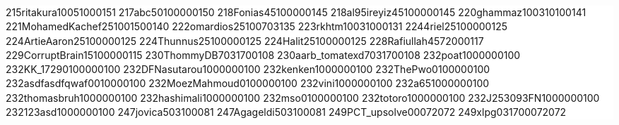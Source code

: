 <tr><td>215</td><td>ritakura</td><td>100</td><td>51</td><td>0</td><td>0</td><td>0</td><th>151</th></tr>
<tr><td>217</td><td>abc</td><td>50</td><td>100</td><td>0</td><td>0</td><td>0</td><th>150</th></tr>
<tr><td>218</td><td>Fonias</td><td>45</td><td>100</td><td>0</td><td>0</td><td>0</td><th>145</th></tr>
<tr><td>218</td><td>al95ireyiz</td><td>45</td><td>100</td><td>0</td><td>0</td><td>0</td><th>145</th></tr>
<tr><td>220</td><td>ghammaz</td><td>100</td><td>31</td><td>0</td><td>10</td><td>0</td><th>141</th></tr>
<tr><td>221</td><td>MohamedKachef</td><td>25</td><td>100</td><td>15</td><td>0</td><td>0</td><th>140</th></tr>
<tr><td>222</td><td>omardios</td><td>25</td><td>100</td><td>7</td><td>0</td><td>3</td><th>135</th></tr>
<tr><td>223</td><td>rkhtm</td><td>100</td><td>31</td><td>0</td><td>0</td><td>0</td><th>131</th></tr>
<tr><td>224</td><td>4riel</td><td>25</td><td>100</td><td>0</td><td>0</td><td>0</td><th>125</th></tr>
<tr><td>224</td><td>ArtieAaron</td><td>25</td><td>100</td><td>0</td><td>0</td><td>0</td><th>125</th></tr>
<tr><td>224</td><td>Thunnus</td><td>25</td><td>100</td><td>0</td><td>0</td><td>0</td><th>125</th></tr>
<tr><td>224</td><td>Halit</td><td>25</td><td>100</td><td>0</td><td>0</td><td>0</td><th>125</th></tr>
<tr><td>228</td><td>Rafiullah</td><td>45</td><td>72</td><td>0</td><td>0</td><td>0</td><th>117</th></tr>
<tr><td>229</td><td>CorruptBrain</td><td>15</td><td>100</td><td>0</td><td>0</td><td>0</td><th>115</th></tr>
<tr><td>230</td><td>ThommyDB</td><td>70</td><td>31</td><td>7</td><td>0</td><td>0</td><th>108</th></tr>
<tr><td>230</td><td>aarb_tomatexd</td><td>70</td><td>31</td><td>7</td><td>0</td><td>0</td><th>108</th></tr>
<tr><td>232</td><td>poat</td><td>100</td><td>0</td><td>0</td><td>0</td><td>0</td><th>100</th></tr>
<tr><td>232</td><td>KK_1729</td><td>0</td><td>100</td><td>0</td><td>0</td><td>0</td><th>100</th></tr>
<tr><td>232</td><td>DFNasutarou</td><td>100</td><td>0</td><td>0</td><td>0</td><td>0</td><th>100</th></tr>
<tr><td>232</td><td>kenken</td><td>100</td><td>0</td><td>0</td><td>0</td><td>0</td><th>100</th></tr>
<tr><td>232</td><td>ThePwo</td><td>0</td><td>100</td><td>0</td><td>0</td><td>0</td><th>100</th></tr>
<tr><td>232</td><td>asdfasdfqwaf</td><td>0</td><td>0</td><td>100</td><td>0</td><td>0</td><th>100</th></tr>
<tr><td>232</td><td>MoezMahmoud</td><td>0</td><td>100</td><td>0</td><td>0</td><td>0</td><th>100</th></tr>
<tr><td>232</td><td>vini</td><td>100</td><td>0</td><td>0</td><td>0</td><td>0</td><th>100</th></tr>
<tr><td>232</td><td>a65</td><td>100</td><td>0</td><td>0</td><td>0</td><td>0</td><th>100</th></tr>
<tr><td>232</td><td>thomasbruh</td><td>100</td><td>0</td><td>0</td><td>0</td><td>0</td><th>100</th></tr>
<tr><td>232</td><td>hashimali</td><td>100</td><td>0</td><td>0</td><td>0</td><td>0</td><th>100</th></tr>
<tr><td>232</td><td>mso</td><td>0</td><td>100</td><td>0</td><td>0</td><td>0</td><th>100</th></tr>
<tr><td>232</td><td>totoro</td><td>100</td><td>0</td><td>0</td><td>0</td><td>0</td><th>100</th></tr>
<tr><td>232</td><td>J253093FN</td><td>100</td><td>0</td><td>0</td><td>0</td><td>0</td><th>100</th></tr>
<tr><td>232</td><td>123asd</td><td>100</td><td>0</td><td>0</td><td>0</td><td>0</td><th>100</th></tr>
<tr><td>247</td><td>jovica</td><td>50</td><td>31</td><td>0</td><td>0</td><td>0</td><th>81</th></tr>
<tr><td>247</td><td>Agageldi</td><td>50</td><td>31</td><td>0</td><td>0</td><td>0</td><th>81</th></tr>
<tr><td>249</td><td>PCT_upsolve</td><td>0</td><td>0</td><td>0</td><td>72</td><td>0</td><th>72</th></tr>
<tr><td>249</td><td>xlpg0317</td><td>0</td><td>0</td><td>0</td><td>72</td><td>0</td><th>72</th></tr>